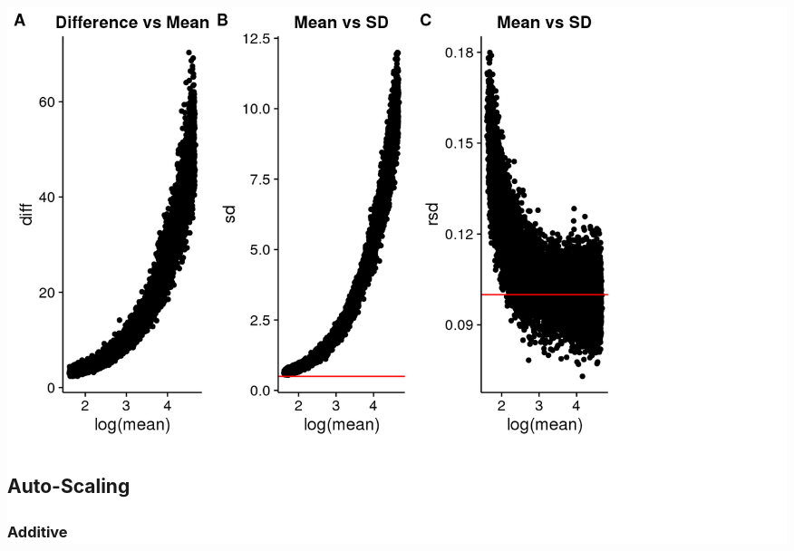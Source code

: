 <img src="glbio2016_manuscript_files/figure-html/mix_plot-1.png" title="" alt="" width="672" />

## Auto-Scaling

### Additive
